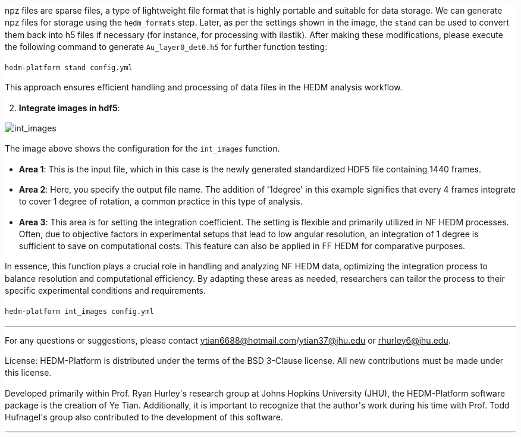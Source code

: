    npz files are sparse files, a type of lightweight file format that is highly portable and suitable for data storage. We can generate npz files for storage using the `hedm_formats` step. Later, as per the settings shown in the image, the `stand` can be used to convert them back into h5 files if necessary (for instance, for processing with ilastik). After making these modifications, please execute the following command to generate `Au_layer0_det0.h5` for further function testing:

   ```
   hedm-platform stand config.yml
   ``` 

   This approach ensures efficient handling and processing of data files in the HEDM analysis workflow.

2. **Integrate images in hdf5**:

  <img src="https://raw.githubusercontent.com/HurleyGroup/HEDM-Platform/main/HEDM_Platform/HEDM_Platform/data/int_images.jpg" alt="int_images" width="800"/>

   The image above shows the configuration for the `int_images` function. 

   - **Area 1**: This is the input file, which in this case is the newly generated standardized HDF5 file containing 1440 frames. 

   - **Area 2**: Here, you specify the output file name. The addition of '1degree' in this example signifies that every 4 frames integrate to cover 1 degree of rotation, a common practice in this type of analysis.

   - **Area 3**: This area is for setting the integration coefficient. The setting is flexible and primarily utilized in NF HEDM processes. Often, due to objective factors in experimental setups that lead to low angular resolution, an integration of 1 degree is sufficient to save on computational costs. This feature can also be applied in FF HEDM for comparative purposes.

   In essence, this function plays a crucial role in handling and analyzing NF HEDM data, optimizing the integration process to balance resolution and computational efficiency. By adapting these areas as needed, researchers can tailor the process to their specific experimental conditions and requirements.

   ```
   hedm-platform int_images config.yml
   ```

---

For any questions or suggestions, please contact ytian6688@hotmail.com/ytian37@jhu.edu or rhurley6@jhu.edu.

License: HEDM-Platform is distributed under the terms of the BSD 3-Clause license. All new contributions must be made under this license.

Developed primarily within Prof. Ryan Hurley's research group at Johns Hopkins University (JHU), the HEDM-Platform software package is the creation of Ye Tian. Additionally, it is important to recognize that the author's work during his time with Prof. Todd Hufnagel's group also contributed to the development of this software.

---
